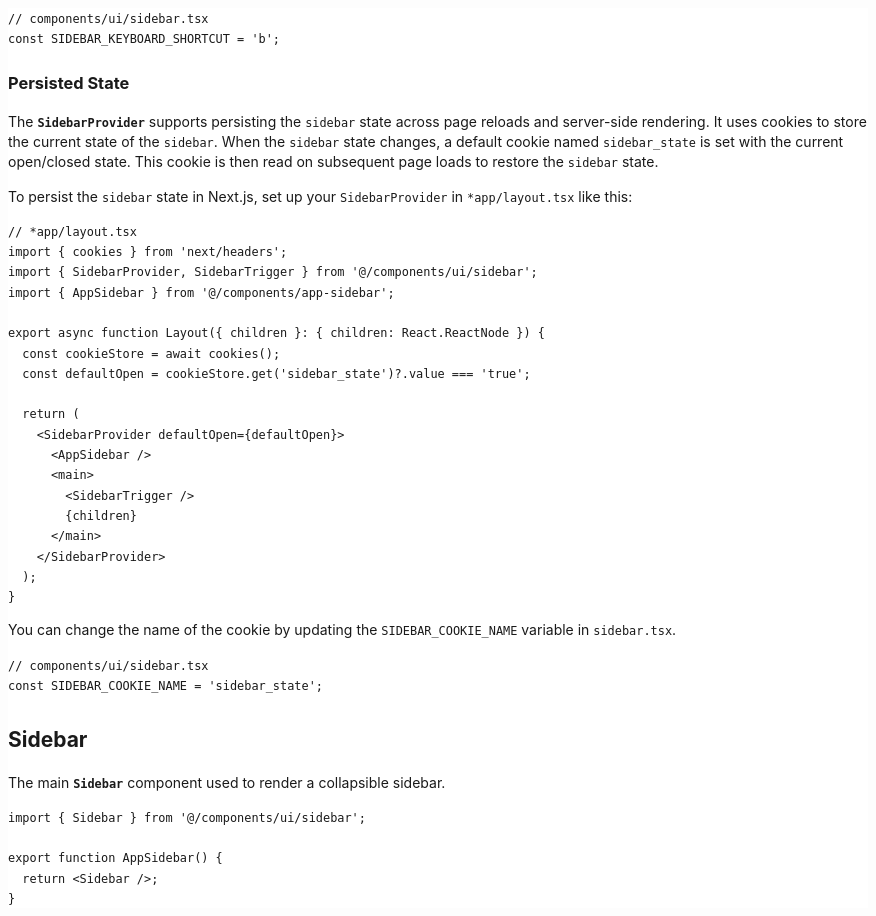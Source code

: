 ```tsx
// components/ui/sidebar.tsx
const SIDEBAR_KEYBOARD_SHORTCUT = 'b';
```

### Persisted State

The **`SidebarProvider`** supports persisting the `sidebar` state across page reloads and server-side rendering. It uses cookies to store the current state of the `sidebar`. When the `sidebar` state changes, a default cookie named `sidebar_state` is set with the current open/closed state. This cookie is then read on subsequent page loads to restore the `sidebar` state.

To persist the `sidebar` state in Next.js, set up your `SidebarProvider` in `*app/layout.tsx` like this:

```tsx
// *app/layout.tsx
import { cookies } from 'next/headers';
import { SidebarProvider, SidebarTrigger } from '@/components/ui/sidebar';
import { AppSidebar } from '@/components/app-sidebar';

export async function Layout({ children }: { children: React.ReactNode }) {
  const cookieStore = await cookies();
  const defaultOpen = cookieStore.get('sidebar_state')?.value === 'true';

  return (
    <SidebarProvider defaultOpen={defaultOpen}>
      <AppSidebar />
      <main>
        <SidebarTrigger />
        {children}
      </main>
    </SidebarProvider>
  );
}
```

You can change the name of the cookie by updating the `SIDEBAR_COOKIE_NAME` variable in `sidebar.tsx`.

```tsx
// components/ui/sidebar.tsx
const SIDEBAR_COOKIE_NAME = 'sidebar_state';
```

## Sidebar

The main **`Sidebar`** component used to render a collapsible sidebar.

```tsx
import { Sidebar } from '@/components/ui/sidebar';

export function AppSidebar() {
  return <Sidebar />;
}
```
